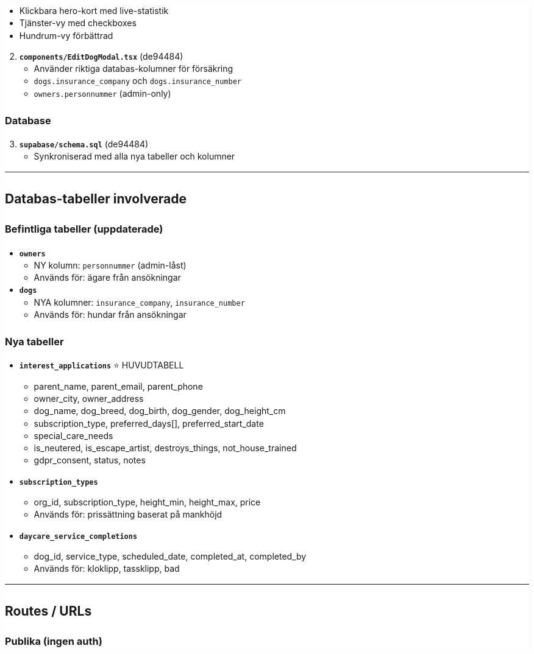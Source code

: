    - Klickbara hero-kort med live-statistik
   - Tjänster-vy med checkboxes
   - Hundrum-vy förbättrad

2. **`components/EditDogModal.tsx`** (de94484)
   - Använder riktiga databas-kolumner för försäkring
   - `dogs.insurance_company` och `dogs.insurance_number`
   - `owners.personnummer` (admin-only)

### Database

3. **`supabase/schema.sql`** (de94484)
   - Synkroniserad med alla nya tabeller och kolumner

---

## Databas-tabeller involverade

### Befintliga tabeller (uppdaterade)

- **`owners`**
  - NY kolumn: `personnummer` (admin-låst)
  - Används för: ägare från ansökningar
- **`dogs`**
  - NYA kolumner: `insurance_company`, `insurance_number`
  - Används för: hundar från ansökningar

### Nya tabeller

- **`interest_applications`** ⭐ HUVUDTABELL

  - parent_name, parent_email, parent_phone
  - owner_city, owner_address
  - dog_name, dog_breed, dog_birth, dog_gender, dog_height_cm
  - subscription_type, preferred_days[], preferred_start_date
  - special_care_needs
  - is_neutered, is_escape_artist, destroys_things, not_house_trained
  - gdpr_consent, status, notes

- **`subscription_types`**

  - org_id, subscription_type, height_min, height_max, price
  - Används för: prissättning baserat på mankhöjd

- **`daycare_service_completions`**
  - dog_id, service_type, scheduled_date, completed_at, completed_by
  - Används för: kloklipp, tassklipp, bad

---

## Routes / URLs

### Publika (ingen auth)

